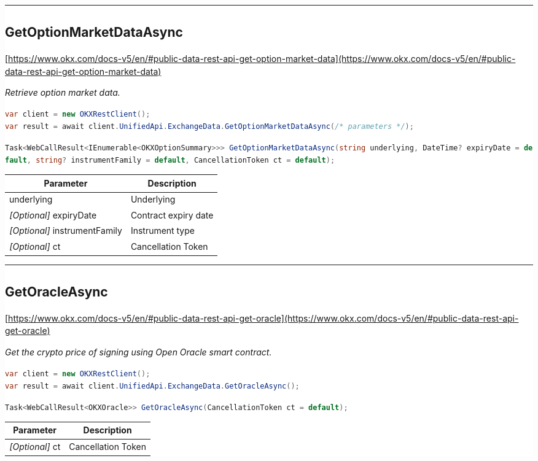 </p>

***

## GetOptionMarketDataAsync  

[https://www.okx.com/docs-v5/en/#public-data-rest-api-get-option-market-data](https://www.okx.com/docs-v5/en/#public-data-rest-api-get-option-market-data)  
<p>

*Retrieve option market data.*  

```csharp  
var client = new OKXRestClient();  
var result = await client.UnifiedApi.ExchangeData.GetOptionMarketDataAsync(/* parameters */);  
```  

```csharp  
Task<WebCallResult<IEnumerable<OKXOptionSummary>>> GetOptionMarketDataAsync(string underlying, DateTime? expiryDate = default, string? instrumentFamily = default, CancellationToken ct = default);  
```  

|Parameter|Description|
|---|---|
|underlying|Underlying|
|_[Optional]_ expiryDate|Contract expiry date|
|_[Optional]_ instrumentFamily|Instrument type|
|_[Optional]_ ct|Cancellation Token|

</p>

***

## GetOracleAsync  

[https://www.okx.com/docs-v5/en/#public-data-rest-api-get-oracle](https://www.okx.com/docs-v5/en/#public-data-rest-api-get-oracle)  
<p>

*Get the crypto price of signing using Open Oracle smart contract.*  

```csharp  
var client = new OKXRestClient();  
var result = await client.UnifiedApi.ExchangeData.GetOracleAsync();  
```  

```csharp  
Task<WebCallResult<OKXOracle>> GetOracleAsync(CancellationToken ct = default);  
```  

|Parameter|Description|
|---|---|
|_[Optional]_ ct|Cancellation Token|
